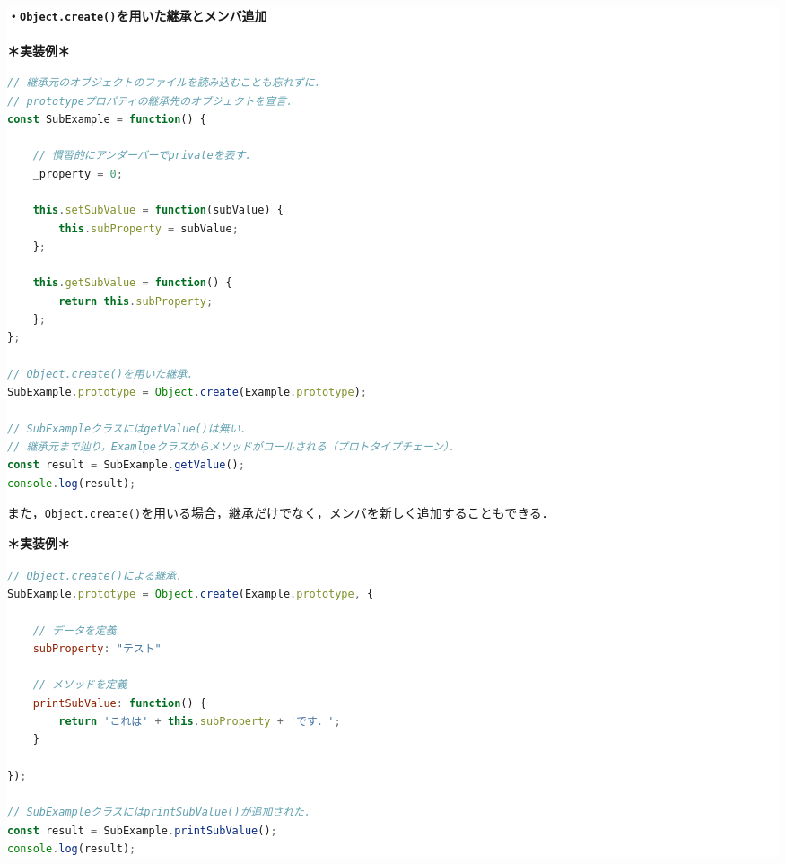 #### ・```Object.create()```を用いた継承とメンバ追加

**＊実装例＊**

```javascript
// 継承元のオブジェクトのファイルを読み込むことも忘れずに．
// prototypeプロパティの継承先のオブジェクトを宣言．
const SubExample = function() {
    
    // 慣習的にアンダーバーでprivateを表す．
    _property = 0;
  
    this.setSubValue = function(subValue) {
        this.subProperty = subValue;
    };
  
    this.getSubValue = function() {
        return this.subProperty;
    };
};

// Object.create()を用いた継承．
SubExample.prototype = Object.create(Example.prototype);

// SubExampleクラスにはgetValue()は無い．
// 継承元まで辿り，Examlpeクラスからメソッドがコールされる（プロトタイプチェーン）．
const result = SubExample.getValue();
console.log(result);
```

また，```Object.create()```を用いる場合，継承だけでなく，メンバを新しく追加することもできる．

**＊実装例＊**

```javascript
// Object.create()による継承．
SubExample.prototype = Object.create(Example.prototype, {

    // データを定義
    subProperty: "テスト"
    
    // メソッドを定義
    printSubValue: function() {
        return 'これは' + this.subProperty + 'です．';
    }
  
});

// SubExampleクラスにはprintSubValue()が追加された．
const result = SubExample.printSubValue();
console.log(result);
```


